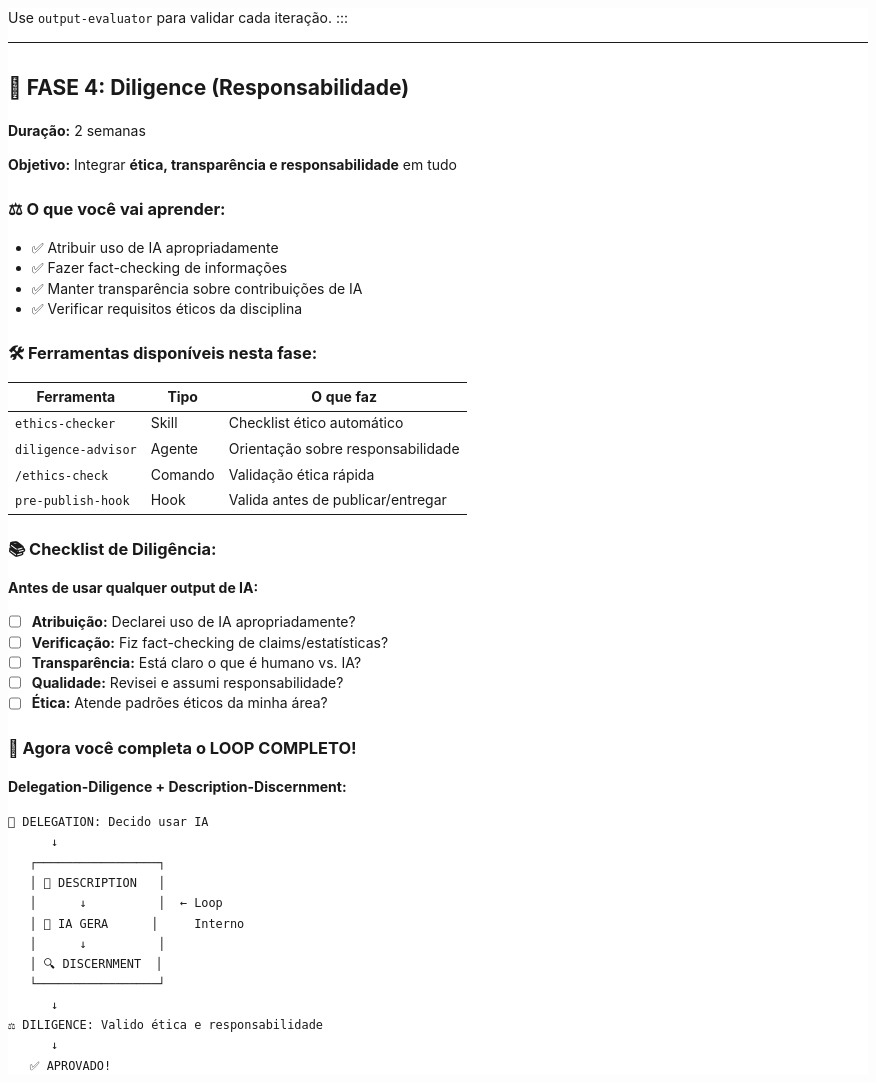 Use `output-evaluator` para validar cada iteração.
:::

---

## 📍 FASE 4: Diligence (Responsabilidade)

**Duração:** 2 semanas

**Objetivo:** Integrar **ética, transparência e responsabilidade** em tudo

### ⚖️ O que você vai aprender:

- ✅ Atribuir uso de IA apropriadamente
- ✅ Fazer fact-checking de informações
- ✅ Manter transparência sobre contribuições de IA
- ✅ Verificar requisitos éticos da disciplina

### 🛠️ Ferramentas disponíveis nesta fase:

| Ferramenta | Tipo | O que faz |
|---|---|---|
| `ethics-checker` | Skill | Checklist ético automático |
| `diligence-advisor` | Agente | Orientação sobre responsabilidade |
| `/ethics-check` | Comando | Validação ética rápida |
| `pre-publish-hook` | Hook | Valida antes de publicar/entregar |

### 📚 Checklist de Diligência:

**Antes de usar qualquer output de IA:**

- [ ] **Atribuição:** Declarei uso de IA apropriadamente?
- [ ] **Verificação:** Fiz fact-checking de claims/estatísticas?
- [ ] **Transparência:** Está claro o que é humano vs. IA?
- [ ] **Qualidade:** Revisei e assumi responsabilidade?
- [ ] **Ética:** Atende padrões éticos da minha área?

### 🔄 Agora você completa o LOOP COMPLETO!

**Delegation-Diligence + Description-Discernment:**

```
🎯 DELEGATION: Decido usar IA
      ↓
   ┌─────────────────┐
   │ 📝 DESCRIPTION   │
   │      ↓          │  ← Loop
   │ 🤖 IA GERA      │     Interno
   │      ↓          │
   │ 🔍 DISCERNMENT  │
   └─────────────────┘
      ↓
⚖️ DILIGENCE: Valido ética e responsabilidade
      ↓
   ✅ APROVADO!
```
